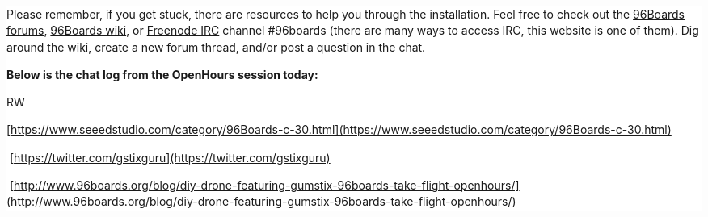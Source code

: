 Please remember, if you get stuck, there are resources to help you through the installation. Feel free to check out the [96Boards forums](http://www.96boards.org/forums/), [96Boards wiki](https://github.com/96boards/documentation/wiki), or [Freenode IRC](http://webchat.freenode.net/?channels=%2396boards) channel #96boards (there are many ways to access IRC, this website is one of them). Dig around the wiki, create a new forum thread, and/or post a question in the chat.

**Below is the chat log from the OpenHours session today:**


























RW












[https://www.seeedstudio.com/category/96Boards-c-30.html](https://www.seeedstudio.com/category/96Boards-c-30.html)


 [https://twitter.com/gstixguru](https://twitter.com/gstixguru)






















 [http://www.96boards.org/blog/diy-drone-featuring-gumstix-96boards-take-flight-openhours/](http://www.96boards.org/blog/diy-drone-featuring-gumstix-96boards-take-flight-openhours/)







